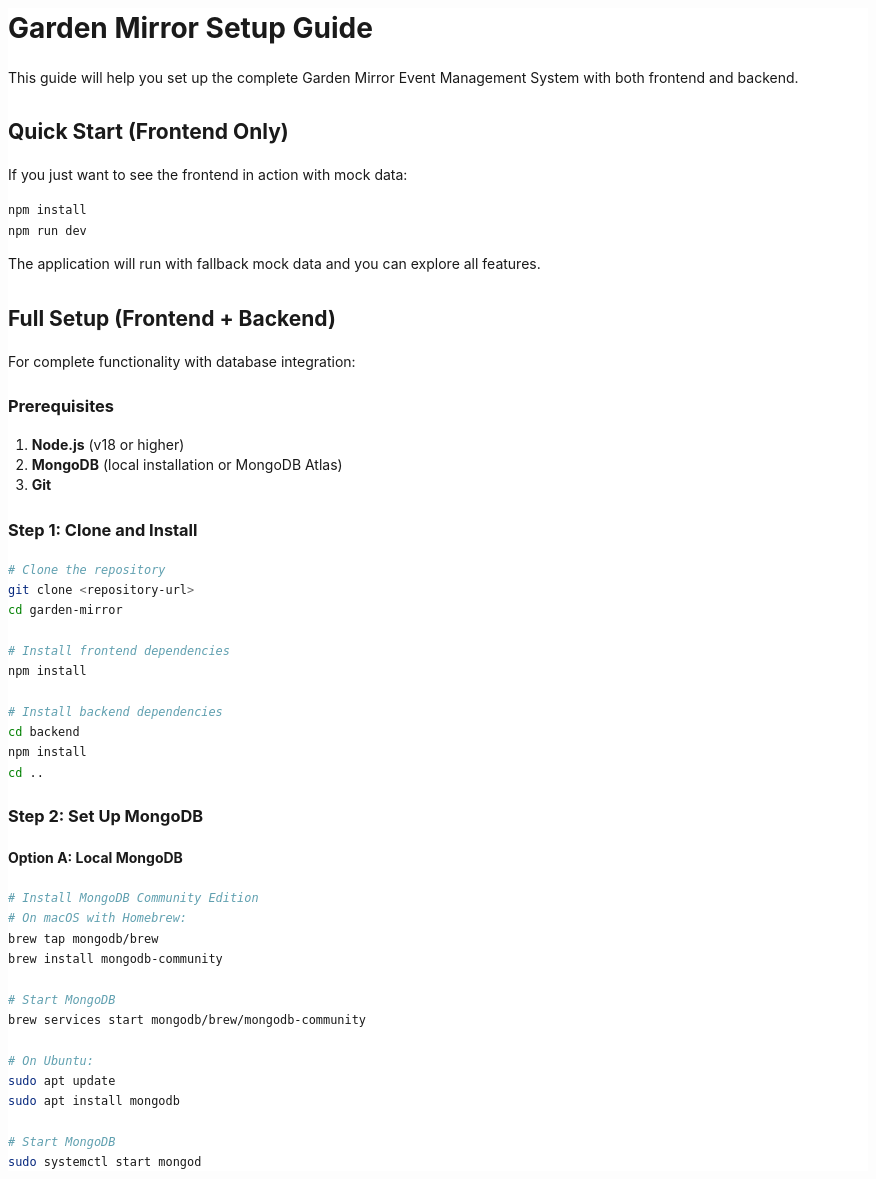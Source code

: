 # Garden Mirror Setup Guide

This guide will help you set up the complete Garden Mirror Event Management System with both frontend and backend.

## Quick Start (Frontend Only)

If you just want to see the frontend in action with mock data:

```bash
npm install
npm run dev
```

The application will run with fallback mock data and you can explore all features.

## Full Setup (Frontend + Backend)

For complete functionality with database integration:

### Prerequisites

1. **Node.js** (v18 or higher)
2. **MongoDB** (local installation or MongoDB Atlas)
3. **Git**

### Step 1: Clone and Install

```bash
# Clone the repository
git clone <repository-url>
cd garden-mirror

# Install frontend dependencies
npm install

# Install backend dependencies
cd backend
npm install
cd ..
```

### Step 2: Set Up MongoDB

#### Option A: Local MongoDB
```bash
# Install MongoDB Community Edition
# On macOS with Homebrew:
brew tap mongodb/brew
brew install mongodb-community

# Start MongoDB
brew services start mongodb/brew/mongodb-community

# On Ubuntu:
sudo apt update
sudo apt install mongodb

# Start MongoDB
sudo systemctl start mongod
```
